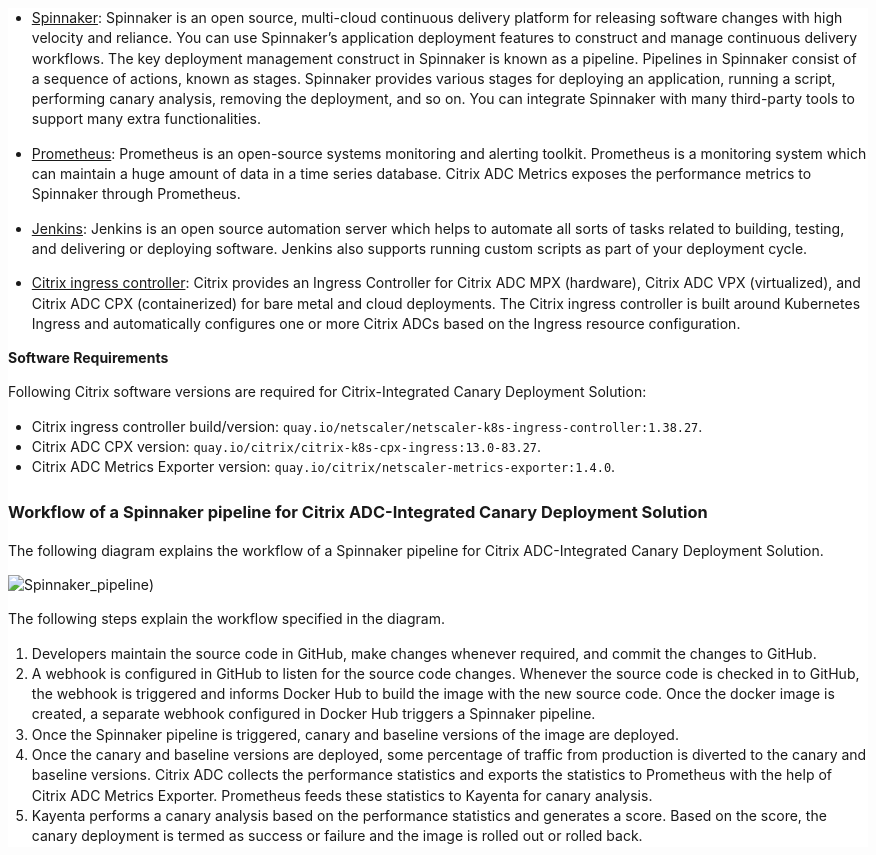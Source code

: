 -  [Spinnaker](https://www.spinnaker.io/): Spinnaker is an open source, multi-cloud continuous delivery platform for releasing software changes with high velocity and reliance. You can use Spinnaker’s application deployment features to construct and manage continuous delivery workflows. The key deployment management construct in Spinnaker is known as a pipeline. Pipelines in Spinnaker consist of a sequence of actions, known as stages. Spinnaker provides various stages for deploying an application, running a script, performing canary analysis, removing the deployment, and so on. You can integrate Spinnaker with many third-party tools to support many extra functionalities.

-  [Prometheus](https://prometheus.io/): Prometheus is an open-source systems monitoring and alerting toolkit. Prometheus is a monitoring system which can maintain a huge amount of data in a time series database. Citrix ADC Metrics exposes the performance metrics to Spinnaker through Prometheus.

-  [Jenkins](https://jenkins.io/): Jenkins is an open source automation server which helps to automate all sorts of tasks related to building, testing, and delivering or deploying software. Jenkins also supports running custom scripts as part of your deployment cycle.

-  [Citrix ingress controller](https://developer-docs.citrix.com/projects/citrix-k8s-ingress-controller/en/latest/): Citrix provides an Ingress Controller for Citrix ADC MPX (hardware), Citrix ADC VPX (virtualized), and Citrix ADC CPX (containerized) for bare metal and cloud deployments. The Citrix ingress controller is built around Kubernetes Ingress and automatically configures one or more Citrix ADCs based on the Ingress resource configuration.

**Software Requirements**

Following Citrix software versions are required for Citrix-Integrated Canary Deployment Solution:

-  Citrix ingress controller build/version: `quay.io/netscaler/netscaler-k8s-ingress-controller:1.38.27`.
-  Citrix ADC CPX version: `quay.io/citrix/citrix-k8s-cpx-ingress:13.0-83.27`.
-  Citrix ADC Metrics Exporter version: `quay.io/citrix/netscaler-metrics-exporter:1.4.0`.

### Workflow of a Spinnaker pipeline for Citrix ADC-Integrated Canary Deployment Solution

The following diagram explains the workflow of a Spinnaker pipeline for Citrix ADC-Integrated Canary Deployment Solution.

![Spinnaker_pipeline](../docs/media/spinnaker_pipeline.png))

The following steps explain the workflow specified in the diagram.

1.  Developers maintain the source code in GitHub, make changes whenever required, and commit the changes to GitHub.
2.  A webhook is configured in GitHub to listen for the source code changes. Whenever the source code is checked in to GitHub, the webhook is triggered and informs Docker Hub to build the image with the new source code. Once the docker image is created, a separate webhook configured in Docker Hub triggers a Spinnaker pipeline.
3.  Once the Spinnaker pipeline is triggered, canary and baseline versions of the image are deployed.
4.  Once the canary and baseline versions are deployed, some percentage of traffic from production is diverted to the canary and baseline versions. Citrix ADC collects the performance statistics and exports the statistics to Prometheus with the help of Citrix ADC Metrics Exporter. Prometheus feeds these statistics to Kayenta for canary analysis.
1.	Kayenta performs a canary analysis based on the performance statistics and generates a score. Based on the score, the canary deployment is termed as success or failure and the image is rolled out or rolled back.
